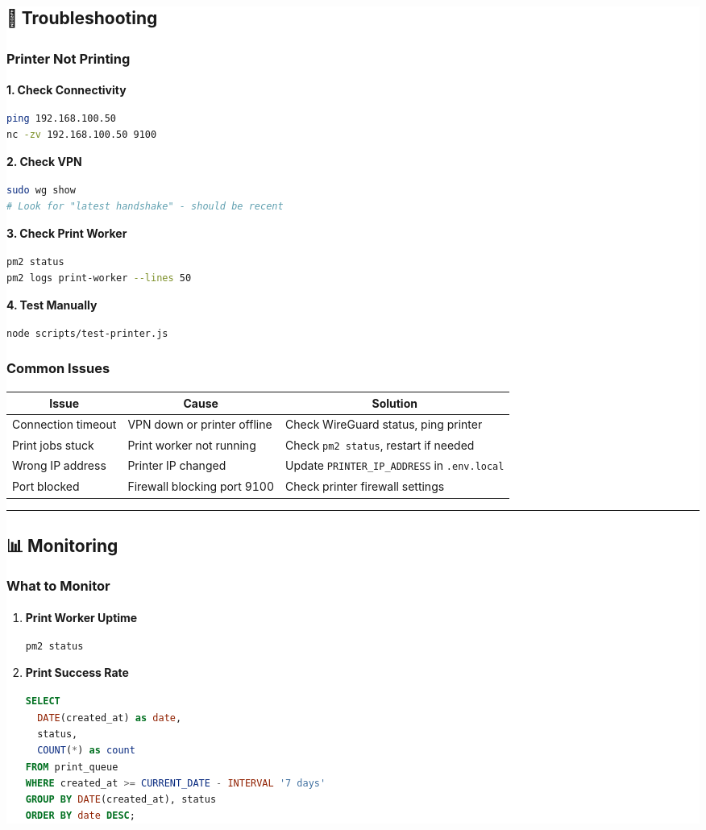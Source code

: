 
## 🔧 Troubleshooting

### Printer Not Printing

**1. Check Connectivity**
```bash
ping 192.168.100.50
nc -zv 192.168.100.50 9100
```

**2. Check VPN**
```bash
sudo wg show
# Look for "latest handshake" - should be recent
```

**3. Check Print Worker**
```bash
pm2 status
pm2 logs print-worker --lines 50
```

**4. Test Manually**
```bash
node scripts/test-printer.js
```

### Common Issues

| Issue | Cause | Solution |
|-------|-------|----------|
| Connection timeout | VPN down or printer offline | Check WireGuard status, ping printer |
| Print jobs stuck | Print worker not running | Check `pm2 status`, restart if needed |
| Wrong IP address | Printer IP changed | Update `PRINTER_IP_ADDRESS` in `.env.local` |
| Port blocked | Firewall blocking port 9100 | Check printer firewall settings |

---

## 📊 Monitoring

### What to Monitor

1. **Print Worker Uptime**
   ```bash
   pm2 status
   ```

2. **Print Success Rate**
   ```sql
   SELECT 
     DATE(created_at) as date,
     status,
     COUNT(*) as count
   FROM print_queue
   WHERE created_at >= CURRENT_DATE - INTERVAL '7 days'
   GROUP BY DATE(created_at), status
   ORDER BY date DESC;
   ```
